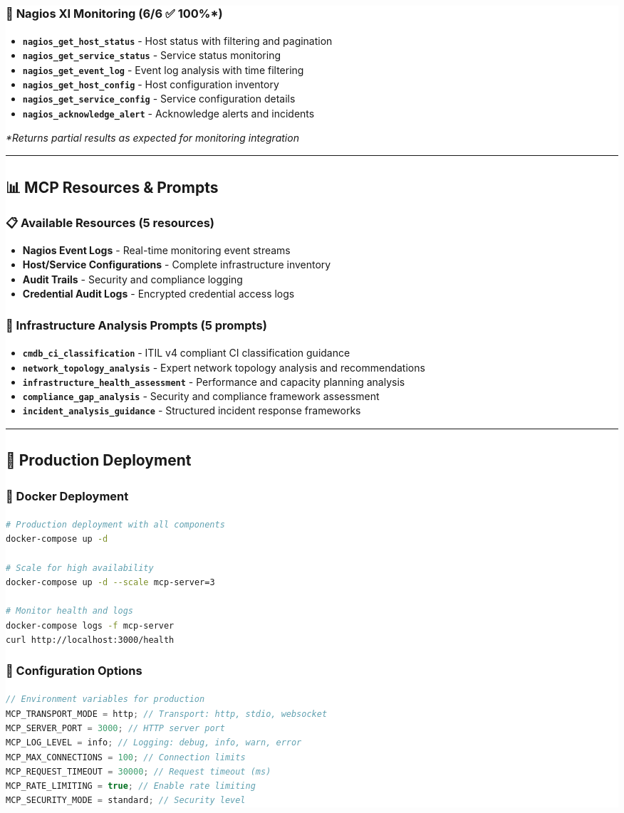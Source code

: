 ### 🏥 **Nagios XI Monitoring** (6/6 ✅ 100%\*)

- **`nagios_get_host_status`** - Host status with filtering and pagination
- **`nagios_get_service_status`** - Service status monitoring
- **`nagios_get_event_log`** - Event log analysis with time filtering
- **`nagios_get_host_config`** - Host configuration inventory
- **`nagios_get_service_config`** - Service configuration details
- **`nagios_acknowledge_alert`** - Acknowledge alerts and incidents

_\*Returns partial results as expected for monitoring integration_

---

## 📊 **MCP Resources & Prompts**

### **📋 Available Resources** (5 resources)

- **Nagios Event Logs** - Real-time monitoring event streams
- **Host/Service Configurations** - Complete infrastructure inventory
- **Audit Trails** - Security and compliance logging
- **Credential Audit Logs** - Encrypted credential access logs

### **🧠 Infrastructure Analysis Prompts** (5 prompts)

- **`cmdb_ci_classification`** - ITIL v4 compliant CI classification guidance
- **`network_topology_analysis`** - Expert network topology analysis and recommendations
- **`infrastructure_health_assessment`** - Performance and capacity planning analysis
- **`compliance_gap_analysis`** - Security and compliance framework assessment
- **`incident_analysis_guidance`** - Structured incident response frameworks

---

## 🚀 **Production Deployment**

### **🐳 Docker Deployment**

```bash
# Production deployment with all components
docker-compose up -d

# Scale for high availability
docker-compose up -d --scale mcp-server=3

# Monitor health and logs
docker-compose logs -f mcp-server
curl http://localhost:3000/health
```

### **🔧 Configuration Options**

```javascript
// Environment variables for production
MCP_TRANSPORT_MODE = http; // Transport: http, stdio, websocket
MCP_SERVER_PORT = 3000; // HTTP server port
MCP_LOG_LEVEL = info; // Logging: debug, info, warn, error
MCP_MAX_CONNECTIONS = 100; // Connection limits
MCP_REQUEST_TIMEOUT = 30000; // Request timeout (ms)
MCP_RATE_LIMITING = true; // Enable rate limiting
MCP_SECURITY_MODE = standard; // Security level
```
